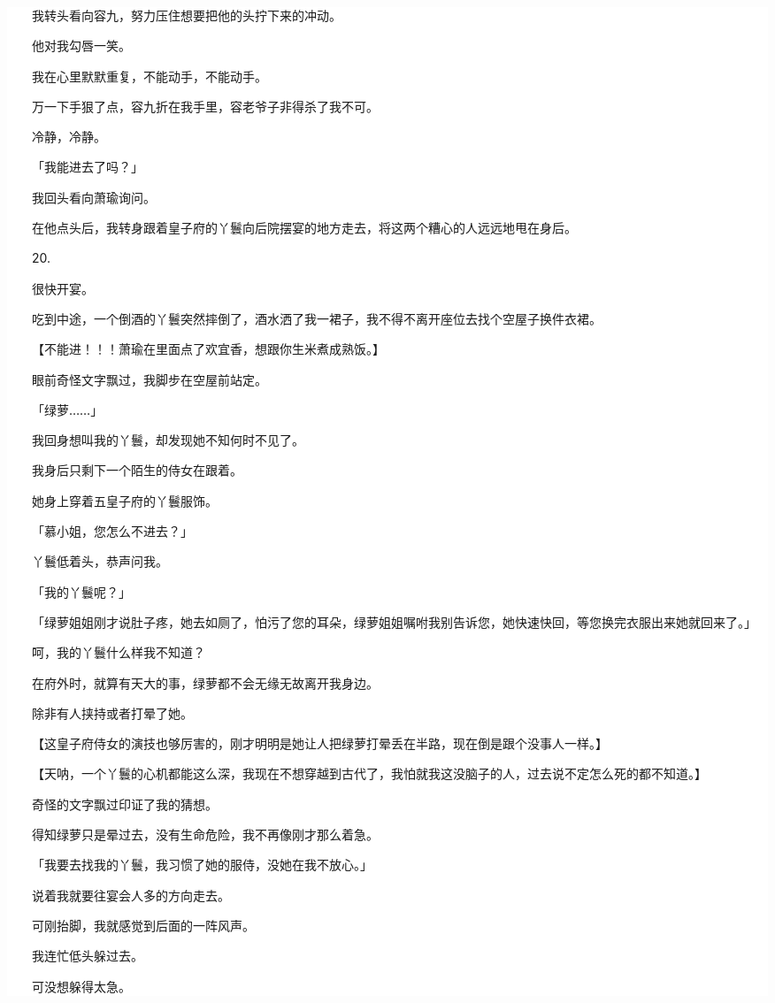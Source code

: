 &emsp;&emsp;我转头看向容九，努力压住想要把他的头拧下来的冲动。  
  
&emsp;&emsp;他对我勾唇一笑。  
  
&emsp;&emsp;我在心里默默重复，不能动手，不能动手。  
  
&emsp;&emsp;万一下手狠了点，容九折在我手里，容老爷子非得杀了我不可。  
  
&emsp;&emsp;冷静，冷静。  
  
&emsp;&emsp;「我能进去了吗？」  
  
&emsp;&emsp;我回头看向萧瑜询问。  
  
&emsp;&emsp;在他点头后，我转身跟着皇子府的丫鬟向后院摆宴的地方走去，将这两个糟心的人远远地甩在身后。  
  
&emsp;&emsp;20.  
  
&emsp;&emsp;很快开宴。  
  
&emsp;&emsp;吃到中途，一个倒酒的丫鬟突然摔倒了，酒水洒了我一裙子，我不得不离开座位去找个空屋子换件衣裙。  
  
&emsp;&emsp;【不能进！！！萧瑜在里面点了欢宜香，想跟你生米煮成熟饭。】  
  
&emsp;&emsp;眼前奇怪文字飘过，我脚步在空屋前站定。  
  
&emsp;&emsp;「绿萝……」  
  
&emsp;&emsp;我回身想叫我的丫鬟，却发现她不知何时不见了。  
  
&emsp;&emsp;我身后只剩下一个陌生的侍女在跟着。  
  
&emsp;&emsp;她身上穿着五皇子府的丫鬟服饰。  
  
&emsp;&emsp;「慕小姐，您怎么不进去？」  
  
&emsp;&emsp;丫鬟低着头，恭声问我。  
  
&emsp;&emsp;「我的丫鬟呢？」  
  
&emsp;&emsp;「绿萝姐姐刚才说肚子疼，她去如厕了，怕污了您的耳朵，绿萝姐姐嘱咐我别告诉您，她快速快回，等您换完衣服出来她就回来了。」  
  
&emsp;&emsp;呵，我的丫鬟什么样我不知道？  
  
&emsp;&emsp;在府外时，就算有天大的事，绿萝都不会无缘无故离开我身边。  
  
&emsp;&emsp;除非有人挟持或者打晕了她。  
  
&emsp;&emsp;【这皇子府侍女的演技也够厉害的，刚才明明是她让人把绿萝打晕丢在半路，现在倒是跟个没事人一样。】  
  
&emsp;&emsp;【天呐，一个丫鬟的心机都能这么深，我现在不想穿越到古代了，我怕就我这没脑子的人，过去说不定怎么死的都不知道。】  
  
&emsp;&emsp;奇怪的文字飘过印证了我的猜想。  
  
&emsp;&emsp;得知绿萝只是晕过去，没有生命危险，我不再像刚才那么着急。  
  
&emsp;&emsp;「我要去找我的丫鬟，我习惯了她的服侍，没她在我不放心。」  
  
&emsp;&emsp;说着我就要往宴会人多的方向走去。  
  
&emsp;&emsp;可刚抬脚，我就感觉到后面的一阵风声。  
  
&emsp;&emsp;我连忙低头躲过去。  
  
&emsp;&emsp;可没想躲得太急。  
  